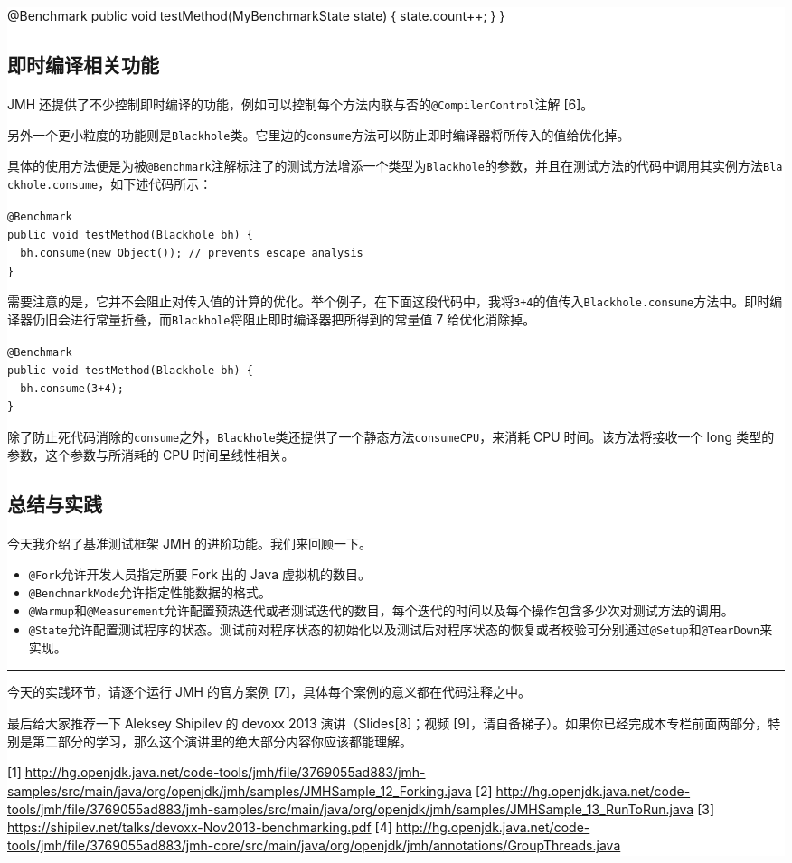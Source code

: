   @Benchmark
  public void testMethod(MyBenchmarkState state) {
    state.count++;
  }
}
</code></pre>

<h2 id="即时编译相关功能">即时编译相关功能</h2>

<p>JMH 还提供了不少控制即时编译的功能，例如可以控制每个方法内联与否的<code>@CompilerControl</code>注解 [6]。</p>

<p>另外一个更小粒度的功能则是<code>Blackhole</code>类。它里边的<code>consume</code>方法可以防止即时编译器将所传入的值给优化掉。</p>

<p>具体的使用方法便是为被<code>@Benchmark</code>注解标注了的测试方法增添一个类型为<code>Blackhole</code>的参数，并且在测试方法的代码中调用其实例方法<code>Blackhole.consume</code>，如下述代码所示：</p>

<pre><code>@Benchmark
public void testMethod(Blackhole bh) {
  bh.consume(new Object()); // prevents escape analysis
}
</code></pre>

<p>需要注意的是，它并不会阻止对传入值的计算的优化。举个例子，在下面这段代码中，我将<code>3+4</code>的值传入<code>Blackhole.consume</code>方法中。即时编译器仍旧会进行常量折叠，而<code>Blackhole</code>将阻止即时编译器把所得到的常量值 7 给优化消除掉。</p>

<pre><code>@Benchmark
public void testMethod(Blackhole bh) {
  bh.consume(3+4);
}
</code></pre>

<p>除了防止死代码消除的<code>consume</code>之外，<code>Blackhole</code>类还提供了一个静态方法<code>consumeCPU</code>，来消耗 CPU 时间。该方法将接收一个 long 类型的参数，这个参数与所消耗的 CPU 时间呈线性相关。</p>

<h2 id="总结与实践">总结与实践</h2>

<p>今天我介绍了基准测试框架 JMH 的进阶功能。我们来回顾一下。</p>

<ul>
<li><code>@Fork</code>允许开发人员指定所要 Fork 出的 Java 虚拟机的数目。</li>
<li><code>@BenchmarkMode</code>允许指定性能数据的格式。</li>
<li><code>@Warmup</code>和<code>@Measurement</code>允许配置预热迭代或者测试迭代的数目，每个迭代的时间以及每个操作包含多少次对测试方法的调用。</li>
<li><code>@State</code>允许配置测试程序的状态。测试前对程序状态的初始化以及测试后对程序状态的恢复或者校验可分别通过<code>@Setup</code>和<code>@TearDown</code>来实现。</li>
</ul>

<hr>

<p>今天的实践环节，请逐个运行 JMH 的官方案例 [7]，具体每个案例的意义都在代码注释之中。</p>

<p>最后给大家推荐一下 Aleksey Shipilev 的 devoxx 2013 演讲（Slides[8]；视频 [9]，请自备梯子）。如果你已经完成本专栏前面两部分，特别是第二部分的学习，那么这个演讲里的绝大部分内容你应该都能理解。</p>

<p>[1] <a href="http://hg.openjdk.java.net/code-tools/jmh/file/3769055ad883/jmh-samples/src/main/java/org/openjdk/jmh/samples/JMHSample_12_Forking.java" target="_blank">http://hg.openjdk.java.net/code-tools/jmh/file/3769055ad883/jmh-samples/src/main/java/org/openjdk/jmh/samples/JMHSample_12_Forking.java</a>
[2] <a href="http://hg.openjdk.java.net/code-tools/jmh/file/3769055ad883/jmh-samples/src/main/java/org/openjdk/jmh/samples/JMHSample_13_RunToRun.java" target="_blank">http://hg.openjdk.java.net/code-tools/jmh/file/3769055ad883/jmh-samples/src/main/java/org/openjdk/jmh/samples/JMHSample_13_RunToRun.java</a>
[3] <a href="https://shipilev.net/talks/devoxx-Nov2013-benchmarking.pdf" target="_blank">https://shipilev.net/talks/devoxx-Nov2013-benchmarking.pdf</a>
[4] <a href="http://hg.openjdk.java.net/code-tools/jmh/file/3769055ad883/jmh-core/src/main/java/org/openjdk/jmh/annotations/GroupThreads.java" target="_blank">http://hg.openjdk.java.net/code-tools/jmh/file/3769055ad883/jmh-core/src/main/java/org/openjdk/jmh/annotations/GroupThreads.java</a>